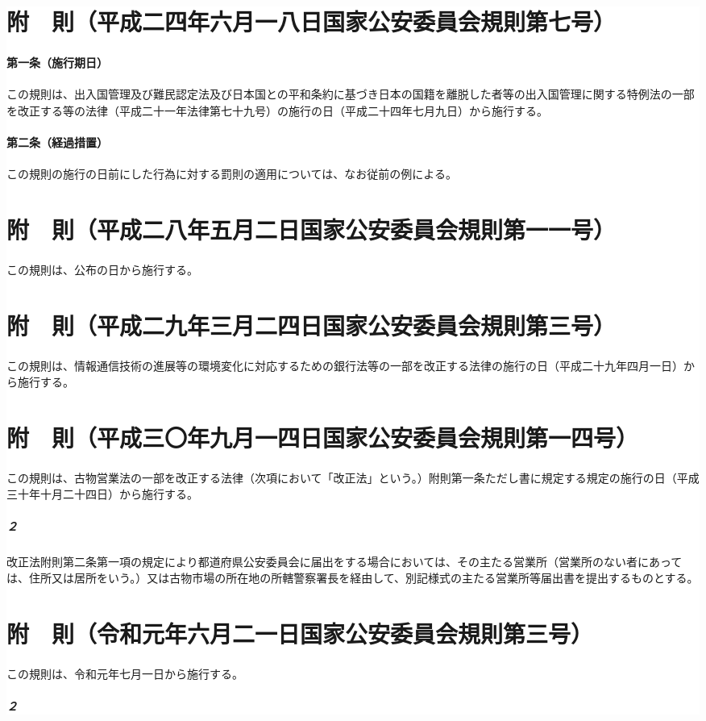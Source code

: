 # 附　則（平成二四年六月一八日国家公安委員会規則第七号）
#### 第一条（施行期日）
この規則は、出入国管理及び難民認定法及び日本国との平和条約に基づき日本の国籍を離脱した者等の出入国管理に関する特例法の一部を改正する等の法律（平成二十一年法律第七十九号）の施行の日（平成二十四年七月九日）から施行する。
#### 第二条（経過措置）
この規則の施行の日前にした行為に対する罰則の適用については、なお従前の例による。
# 附　則（平成二八年五月二日国家公安委員会規則第一一号）
この規則は、公布の日から施行する。
# 附　則（平成二九年三月二四日国家公安委員会規則第三号）
この規則は、情報通信技術の進展等の環境変化に対応するための銀行法等の一部を改正する法律の施行の日（平成二十九年四月一日）から施行する。
# 附　則（平成三〇年九月一四日国家公安委員会規則第一四号）
この規則は、古物営業法の一部を改正する法律（次項において「改正法」という。）附則第一条ただし書に規定する規定の施行の日（平成三十年十月二十四日）から施行する。
##### ２
改正法附則第二条第一項の規定により都道府県公安委員会に届出をする場合においては、その主たる営業所（営業所のない者にあっては、住所又は居所をいう。）又は古物市場の所在地の所轄警察署長を経由して、別記様式の主たる営業所等届出書を提出するものとする。
# 附　則（令和元年六月二一日国家公安委員会規則第三号）
この規則は、令和元年七月一日から施行する。
##### ２
